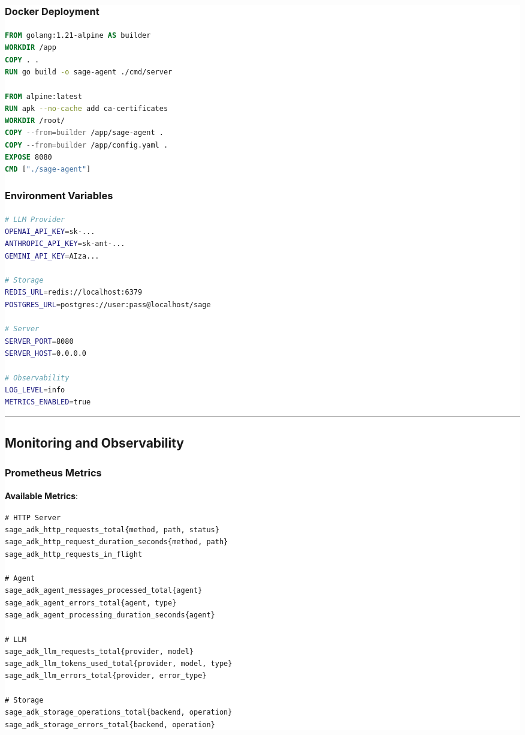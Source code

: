 ### Docker Deployment

```dockerfile
FROM golang:1.21-alpine AS builder
WORKDIR /app
COPY . .
RUN go build -o sage-agent ./cmd/server

FROM alpine:latest
RUN apk --no-cache add ca-certificates
WORKDIR /root/
COPY --from=builder /app/sage-agent .
COPY --from=builder /app/config.yaml .
EXPOSE 8080
CMD ["./sage-agent"]
```

### Environment Variables

```bash
# LLM Provider
OPENAI_API_KEY=sk-...
ANTHROPIC_API_KEY=sk-ant-...
GEMINI_API_KEY=AIza...

# Storage
REDIS_URL=redis://localhost:6379
POSTGRES_URL=postgres://user:pass@localhost/sage

# Server
SERVER_PORT=8080
SERVER_HOST=0.0.0.0

# Observability
LOG_LEVEL=info
METRICS_ENABLED=true
```

---

## Monitoring and Observability

### Prometheus Metrics

**Available Metrics**:
```
# HTTP Server
sage_adk_http_requests_total{method, path, status}
sage_adk_http_request_duration_seconds{method, path}
sage_adk_http_requests_in_flight

# Agent
sage_adk_agent_messages_processed_total{agent}
sage_adk_agent_errors_total{agent, type}
sage_adk_agent_processing_duration_seconds{agent}

# LLM
sage_adk_llm_requests_total{provider, model}
sage_adk_llm_tokens_used_total{provider, model, type}
sage_adk_llm_errors_total{provider, error_type}

# Storage
sage_adk_storage_operations_total{backend, operation}
sage_adk_storage_errors_total{backend, operation}
```